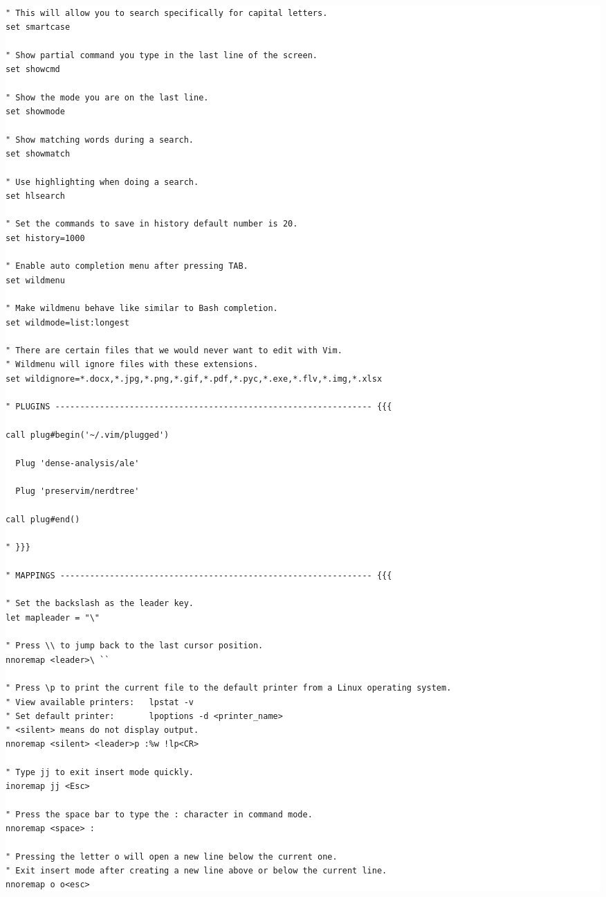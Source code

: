 ```
" This will allow you to search specifically for capital letters.
set smartcase

" Show partial command you type in the last line of the screen.
set showcmd

" Show the mode you are on the last line.
set showmode

" Show matching words during a search.
set showmatch

" Use highlighting when doing a search.
set hlsearch

" Set the commands to save in history default number is 20.
set history=1000

" Enable auto completion menu after pressing TAB.
set wildmenu

" Make wildmenu behave like similar to Bash completion.
set wildmode=list:longest

" There are certain files that we would never want to edit with Vim.
" Wildmenu will ignore files with these extensions.
set wildignore=*.docx,*.jpg,*.png,*.gif,*.pdf,*.pyc,*.exe,*.flv,*.img,*.xlsx

" PLUGINS ---------------------------------------------------------------- {{{

call plug#begin('~/.vim/plugged')

  Plug 'dense-analysis/ale'

  Plug 'preservim/nerdtree'

call plug#end()

" }}}

" MAPPINGS --------------------------------------------------------------- {{{

" Set the backslash as the leader key.
let mapleader = "\"

" Press \\ to jump back to the last cursor position.
nnoremap <leader>\ ``

" Press \p to print the current file to the default printer from a Linux operating system.
" View available printers:   lpstat -v
" Set default printer:       lpoptions -d <printer_name>
" <silent> means do not display output.
nnoremap <silent> <leader>p :%w !lp<CR>

" Type jj to exit insert mode quickly.
inoremap jj <Esc>

" Press the space bar to type the : character in command mode.
nnoremap <space> :

" Pressing the letter o will open a new line below the current one.
" Exit insert mode after creating a new line above or below the current line.
nnoremap o o<esc>
```